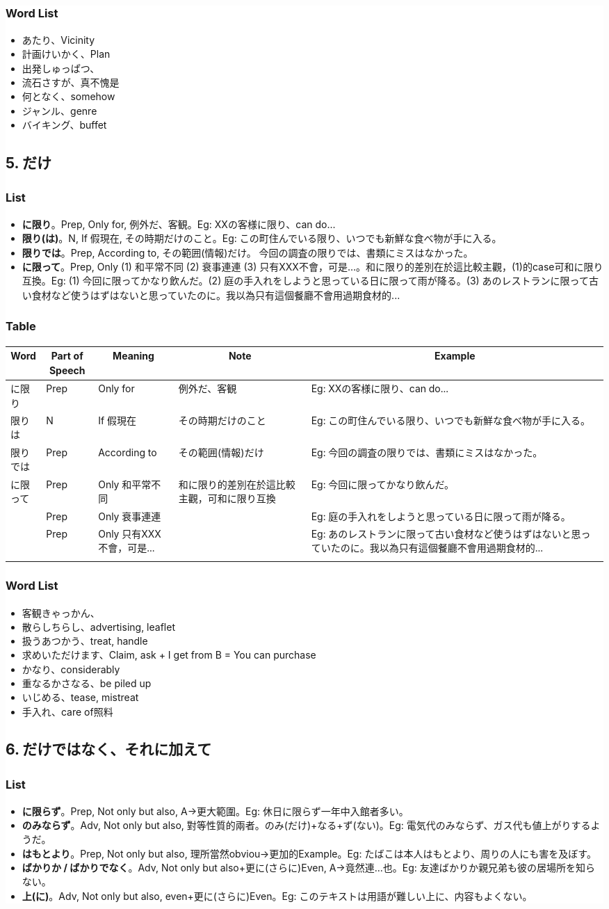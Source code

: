 ### Word List
- あたり、Vicinity
- 計画けいかく、Plan
- 出発しゅっぱつ、
- 流石さすが、真不愧是
- 何となく、somehow
- ジャンル、genre
- バイキング、buffet

## 5. だけ
### List
- **に限り**。Prep, Only for, 例外だ、客観。Eg: XXの客様に限り、can do...
- **限り(は)**。N, If 假現在, その時期だけのこと。Eg: この町住んでいる限り、いつでも新鮮な食べ物が手に入る。
- **限りでは**。Prep, According to, その範囲(情報)だけ。 今回の調査の限りでは、書類にミスはなかった。
- **に限って**。Prep, Only (1) 和平常不同 (2) 衰事連連 (3) 只有XXX不會，可是...。和に限り的差別在於這比較主觀，(1)的case可和に限り互換。Eg: (1) 今回に限ってかなり飲んだ。(2) 庭の手入れをしようと思っている日に限って雨が降る。(3) あのレストランに限って古い食材など使うはずはないと思っていたのに。我以為只有這個餐廳不會用過期食材的...

### Table
| Word | Part of Speech | Meaning | Note | Example |
| -------- | -------- | -------- |-------- |-------- |
| に限り | Prep | Only for | 例外だ、客観 | Eg: XXの客様に限り、can do... |
| 限りは | N | If 假現在 | その時期だけのこと | Eg: この町住んでいる限り、いつでも新鮮な食べ物が手に入る。 |
| 限りでは | Prep | According to | その範囲(情報)だけ | Eg: 今回の調査の限りでは、書類にミスはなかった。
| に限って | Prep | Only 和平常不同 | 和に限り的差別在於這比較主觀，可和に限り互換 | Eg: 今回に限ってかなり飲んだ。 |
|                  | Prep | Only 衰事連連 | | Eg: 庭の手入れをしようと思っている日に限って雨が降る。|
|                  | Prep | Only 只有XXX不會，可是... | |  Eg: あのレストランに限って古い食材など使うはずはないと思っていたのに。我以為只有這個餐廳不會用過期食材的...
|||||||
### Word List
- 客観きゃっかん、
- 散らしちらし、advertising, leaflet
- 扱うあつかう、treat, handle
- 求めいただけます、Claim, ask + I get from B = You can purchase
- かなり、considerably
- 重なるかさなる、be piled up
- いじめる、tease, mistreat
- 手入れ、care of照料

## 6. だけではなく、それに加えて
### List
- **に限らず**。Prep, Not only but also, A→更大範圍。Eg: 休日に限らず一年中入館者多い。
- **のみならず**。Adv, Not only but also, 對等性質的兩者。のみ(だけ)+なる+ず(ない)。Eg: 電気代のみならず、ガス代も値上がりするようだ。
- **はもとより**。Prep, Not only but also, 理所當然obviou→更加的Example。Eg: たばこは本人はもとより、周りの人にも害を及ぼす。
- **ばかりか / ばかりでなく**。Adv, Not only but also+更に(さらに)Even, A→竟然連...也。Eg: 友達ばかりか親兄弟も彼の居場所を知らない。
- **上(に)**。Adv, Not only but also, even+更に(さらに)Even。Eg: このテキストは用語が難しい上に、内容もよくない。
